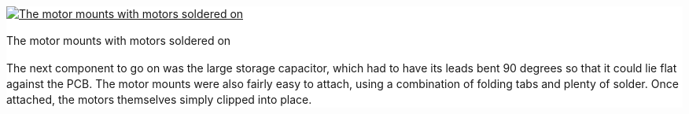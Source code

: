   <a href="/wp-content/uploads/2011/12/dscf2771.jpg"><img class="size-medium wp-image-88" title="DSCF2771" src="/wp-content/uploads/2011/12/dscf2771.jpg" alt="The motor mounts with motors soldered on" width="300" height="225" srcset="/wp-content/uploads/2011/12/dscf2771.jpg 2565w, /wp-content/uploads/2011/12/dscf2771-300x225.jpg 300w, /wp-content/uploads/2011/12/dscf2771-1024x769.jpg 1024w" sizes="(max-width: 300px) 100vw, 300px" /></a>

  <p class="wp-caption-text">
    The motor mounts with motors soldered on
  </p>
</div>

The next component to go on was the large storage capacitor, which had to have its leads bent 90 degrees so that it could lie flat against the PCB. The motor mounts were also fairly easy to attach, using a combination of folding tabs and plenty of solder. Once attached, the motors themselves simply clipped into place.

<div id="attachment_91" style="width: 310px" class="wp-caption alignleft">